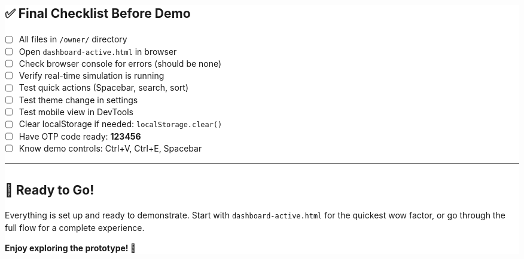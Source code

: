 
## ✅ Final Checklist Before Demo

- [ ] All files in `/owner/` directory
- [ ] Open `dashboard-active.html` in browser
- [ ] Check browser console for errors (should be none)
- [ ] Verify real-time simulation is running
- [ ] Test quick actions (Spacebar, search, sort)
- [ ] Test theme change in settings
- [ ] Test mobile view in DevTools
- [ ] Clear localStorage if needed: `localStorage.clear()`
- [ ] Have OTP code ready: **123456**
- [ ] Know demo controls: Ctrl+V, Ctrl+E, Spacebar

---

## 🚀 Ready to Go!

Everything is set up and ready to demonstrate. Start with `dashboard-active.html` for the quickest wow factor, or go through the full flow for a complete experience.

**Enjoy exploring the prototype! 🎉**
